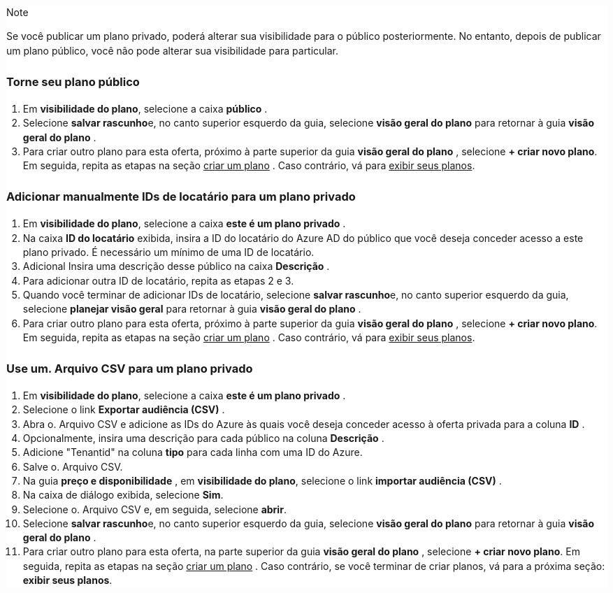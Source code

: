 > [!NOTE]
> Se você publicar um plano privado, poderá alterar sua visibilidade para o público posteriormente. No entanto, depois de publicar um plano público, você não pode alterar sua visibilidade para particular.

### <a name="make-your-plan-public"></a>Torne seu plano público

1. Em **visibilidade do plano**, selecione a caixa **público** .
1. Selecione **salvar rascunho**e, no canto superior esquerdo da guia, selecione **visão geral do plano** para retornar à guia **visão geral do plano** .
1. Para criar outro plano para esta oferta, próximo à parte superior da guia **visão geral do plano** , selecione **+ criar novo plano**. Em seguida, repita as etapas na seção [criar um plano](#create-a-plan) . Caso contrário, vá para [exibir seus planos](#view-your-plans).

### <a name="manually-add-tenant-ids-for-a-private-plan"></a>Adicionar manualmente IDs de locatário para um plano privado 

1. Em **visibilidade do plano**, selecione a caixa **este é um plano privado** .
1. Na caixa **ID do locatário** exibida, insira a ID do locatário do Azure AD do público que você deseja conceder acesso a este plano privado. É necessário um mínimo de uma ID de locatário.
1. Adicional Insira uma descrição desse público na caixa **Descrição** .
1. Para adicionar outra ID de locatário, repita as etapas 2 e 3.
1. Quando você terminar de adicionar IDs de locatário, selecione **salvar rascunho**e, no canto superior esquerdo da guia, selecione **planejar visão geral** para retornar à guia **visão geral do plano** .
1. Para criar outro plano para esta oferta, próximo à parte superior da guia **visão geral do plano** , selecione **+ criar novo plano**. Em seguida, repita as etapas na seção [criar um plano](#create-a-plan) . Caso contrário, vá para [exibir seus planos](#view-your-plans).

### <a name="use-a-csv-file-for-a-private-plan"></a>Use um. Arquivo CSV para um plano privado

1. Em **visibilidade do plano**, selecione a caixa **este é um plano privado** .
2. Selecione o link **Exportar audiência (CSV)** .
3. Abra o. Arquivo CSV e adicione as IDs do Azure às quais você deseja conceder acesso à oferta privada para a coluna **ID** .
4. Opcionalmente, insira uma descrição para cada público na coluna **Descrição** .
5. Adicione "Tenantid" na coluna **tipo** para cada linha com uma ID do Azure.
6. Salve o. Arquivo CSV.
7. Na guia **preço e disponibilidade** , em **visibilidade do plano**, selecione o link **importar audiência (CSV)** .
8. Na caixa de diálogo exibida, selecione **Sim**.
9. Selecione o. Arquivo CSV e, em seguida, selecione **abrir**.
10. Selecione **salvar rascunho**e, no canto superior esquerdo da guia, selecione **visão geral do plano** para retornar à guia **visão geral do plano** .
11. Para criar outro plano para esta oferta, na parte superior da guia **visão geral do plano** , selecione **+ criar novo plano**. Em seguida, repita as etapas na seção [criar um plano](#create-a-plan) . Caso contrário, se você terminar de criar planos, vá para a próxima seção: **exibir seus planos**.
